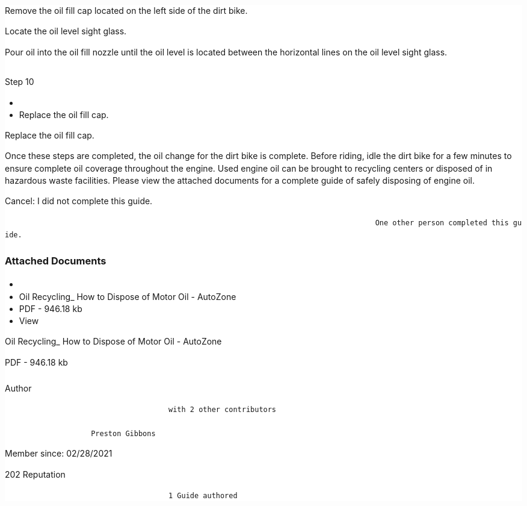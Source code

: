  
Remove the oil fill cap located on the left side of the dirt bike.
 
Locate the oil level sight glass.
 
Pour oil into the oil fill nozzle until the oil level is located between the horizontal lines on the oil level sight glass.
 
## 

Step 10


 
- 
 - Replace the oil fill cap.

 
Replace the oil fill cap.
 
Once these steps are completed, the oil change for the dirt bike is complete. Before riding, idle the dirt bike for a few minutes to ensure complete oil coverage throughout the engine. Used engine oil can be brought to recycling centers or disposed of in hazardous waste facilities. Please view the attached documents for a complete guide of safely disposing of engine oil.
 

Cancel: I did not complete this guide.

 

                                                                                          One other person completed this guide.                                             
 
### Attached Documents
 
- 
 - Oil Recycling_ How to Dispose of Motor Oil - AutoZone
 - PDF - 946.18 kb
 - View

 

 
Oil Recycling_ How to Dispose of Motor Oil - AutoZone
 
PDF - 946.18 kb
 
### 
Author

 

                                          with 2 other contributors 
 
#### 

                        Preston Gibbons                     

 
Member since: 02/28/2021
 
202 Reputation
 

                                          1 Guide authored                  
 

